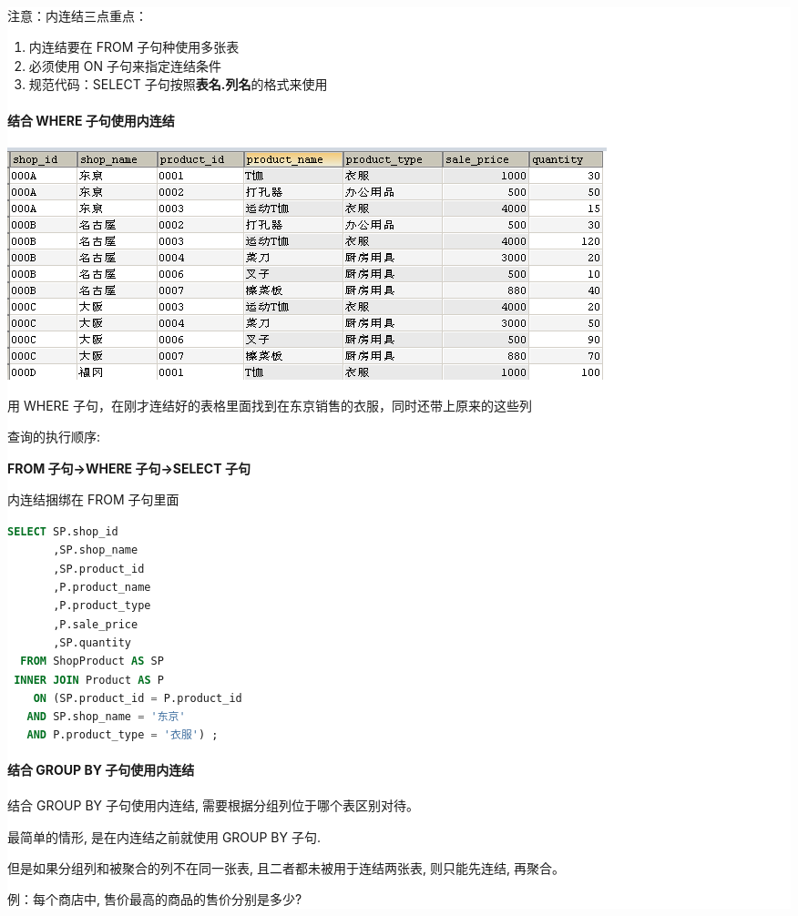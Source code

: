 注意：内连结三点重点：

1. 内连结要在 FROM 子句种使用多张表
2. 必须使用 ON 子句来指定连结条件
3. 规范代码：SELECT 子句按照**表名.列名**的格式来使用

#### 结合 WHERE 子句使用内连结

![图片](./img/ch04/ch04.17result.png)

用 WHERE 子句，在刚才连结好的表格里面找到在东京销售的衣服，同时还带上原来的这些列

查询的执行顺序:

**FROM 子句->WHERE 子句->SELECT 子句**

内连结捆绑在 FROM 子句里面

```sql
SELECT SP.shop_id
       ,SP.shop_name
       ,SP.product_id
       ,P.product_name
       ,P.product_type
       ,P.sale_price
       ,SP.quantity
  FROM ShopProduct AS SP
 INNER JOIN Product AS P
    ON (SP.product_id = P.product_id
   AND SP.shop_name = '东京'
   AND P.product_type = '衣服') ;

```

#### 结合 GROUP BY 子句使用内连结

结合 GROUP BY 子句使用内连结, 需要根据分组列位于哪个表区别对待。

最简单的情形, 是在内连结之前就使用 GROUP BY 子句.

但是如果分组列和被聚合的列不在同一张表, 且二者都未被用于连结两张表, 则只能先连结, 再聚合。

例：每个商店中, 售价最高的商品的售价分别是多少?
